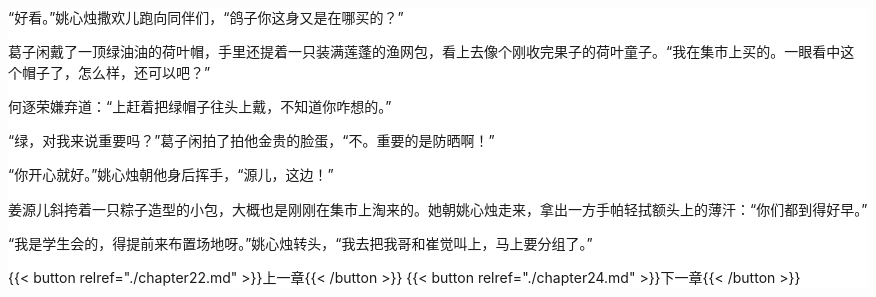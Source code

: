 “好看。”姚心烛撒欢儿跑向同伴们，“鸽子你这身又是在哪买的？”

葛子闲戴了一顶绿油油的荷叶帽，手里还提着一只装满莲蓬的渔网包，看上去像个刚收完果子的荷叶童子。“我在集市上买的。一眼看中这个帽子了，怎么样，还可以吧？”

何逐荣嫌弃道：“上赶着把绿帽子往头上戴，不知道你咋想的。”

“绿，对我来说重要吗？”葛子闲拍了拍他金贵的脸蛋，“不。重要的是防晒啊！”

“你开心就好。”姚心烛朝他身后挥手，“源儿，这边！”

姜源儿斜挎着一只粽子造型的小包，大概也是刚刚在集市上淘来的。她朝姚心烛走来，拿出一方手帕轻拭额头上的薄汗：“你们都到得好早。”

“我是学生会的，得提前来布置场地呀。”姚心烛转头，“我去把我哥和崔觉叫上，马上要分组了。”

{{< button relref="./chapter22.md" >}}上一章{{< /button >}}
{{< button relref="./chapter24.md" >}}下一章{{< /button >}}